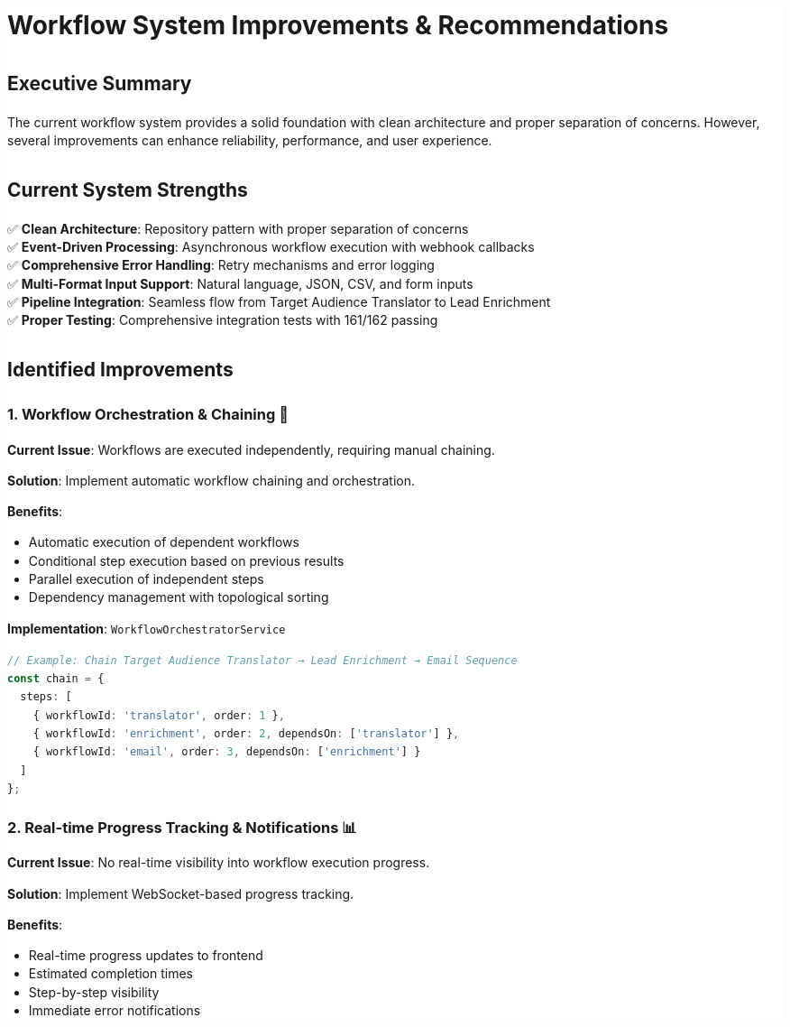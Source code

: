 # Workflow System Improvements & Recommendations

## Executive Summary

The current workflow system provides a solid foundation with clean architecture and proper separation of concerns. However, several improvements can enhance reliability, performance, and user experience.

## Current System Strengths

✅ **Clean Architecture**: Repository pattern with proper separation of concerns  
✅ **Event-Driven Processing**: Asynchronous workflow execution with webhook callbacks  
✅ **Comprehensive Error Handling**: Retry mechanisms and error logging  
✅ **Multi-Format Input Support**: Natural language, JSON, CSV, and form inputs  
✅ **Pipeline Integration**: Seamless flow from Target Audience Translator to Lead Enrichment  
✅ **Proper Testing**: Comprehensive integration tests with 161/162 passing  

## Identified Improvements

### 1. **Workflow Orchestration & Chaining** 🔗

**Current Issue**: Workflows are executed independently, requiring manual chaining.

**Solution**: Implement automatic workflow chaining and orchestration.

**Benefits**:
- Automatic execution of dependent workflows
- Conditional step execution based on previous results
- Parallel execution of independent steps
- Dependency management with topological sorting

**Implementation**: `WorkflowOrchestratorService`
```typescript
// Example: Chain Target Audience Translator → Lead Enrichment → Email Sequence
const chain = {
  steps: [
    { workflowId: 'translator', order: 1 },
    { workflowId: 'enrichment', order: 2, dependsOn: ['translator'] },
    { workflowId: 'email', order: 3, dependsOn: ['enrichment'] }
  ]
};
```

### 2. **Real-time Progress Tracking & Notifications** 📊

**Current Issue**: No real-time visibility into workflow execution progress.

**Solution**: Implement WebSocket-based progress tracking.

**Benefits**:
- Real-time progress updates to frontend
- Estimated completion times
- Step-by-step visibility
- Immediate error notifications
